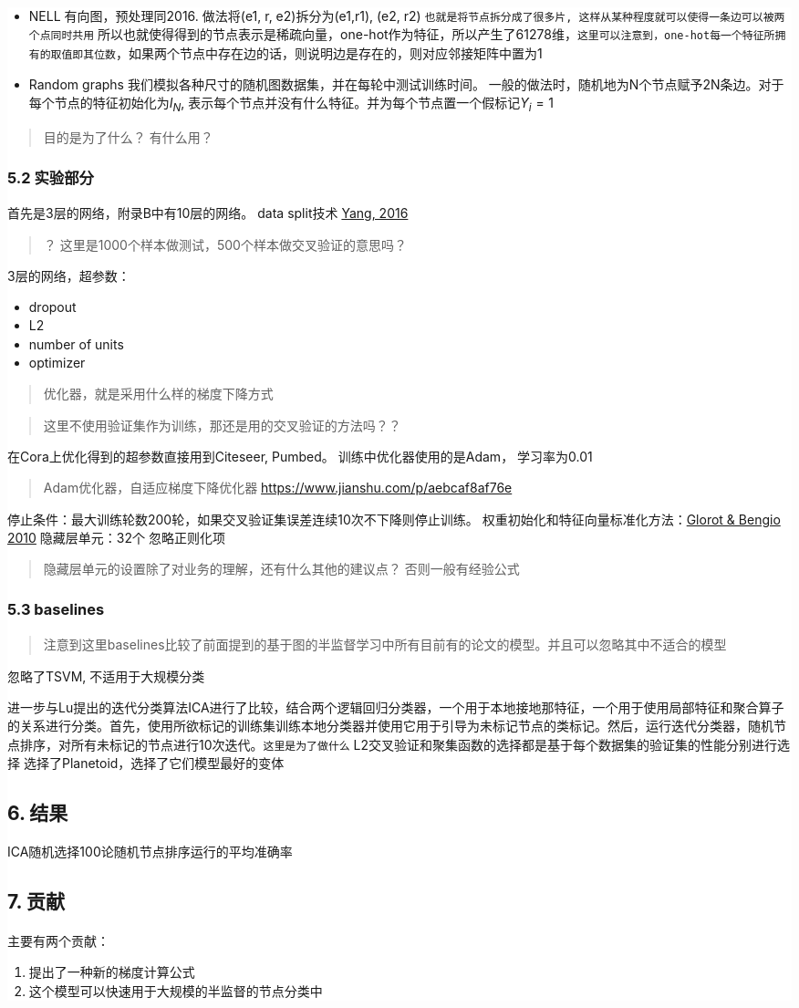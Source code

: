
- NELL
有向图，预处理同2016. 做法将(e1, r, e2)拆分为(e1,r1), (e2, r2) `也就是将节点拆分成了很多片, 这样从某种程度就可以使得一条边可以被两个点同时共用` 所以也就使得得到的节点表示是稀疏向量，one-hot作为特征，所以产生了61278维，`这里可以注意到，one-hot每一个特征所拥有的取值即其位数`，如果两个节点中存在边的话，则说明边是存在的，则对应邻接矩阵中置为1

- Random graphs
我们模拟各种尺寸的随机图数据集，并在每轮中测试训练时间。
一般的做法时，随机地为N个节点赋予2N条边。对于每个节点的特征初始化为$I_N$, 表示每个节点并没有什么特征。并为每个节点置一个假标记$Y_i = 1$
> 目的是为了什么？ 有什么用？

### 5.2 实验部分

首先是3层的网络，附录B中有10层的网络。
data split技术 [Yang, 2016](https://arxiv.org/pdf/1603.08861.pdf)
> ？ 这里是1000个样本做测试，500个样本做交叉验证的意思吗？

3层的网络，超参数：
- dropout
- L2
- number of units
- optimizer
> 优化器，就是采用什么样的梯度下降方式

> 这里不使用验证集作为训练，那还是用的交叉验证的方法吗？？

在Cora上优化得到的超参数直接用到Citeseer, Pumbed。 训练中优化器使用的是Adam， 学习率为0.01
> Adam优化器，自适应梯度下降优化器 
https://www.jianshu.com/p/aebcaf8af76e

停止条件：最大训练轮数200轮，如果交叉验证集误差连续10次不下降则停止训练。
权重初始化和特征向量标准化方法：[Glorot & Bengio 2010](http://proceedings.mlr.press/v9/glorot10a/glorot10a.pdf)
隐藏层单元：32个
忽略正则化项
> 隐藏层单元的设置除了对业务的理解，还有什么其他的建议点？
> 否则一般有经验公式

### 5.3 baselines
> 注意到这里baselines比较了前面提到的基于图的半监督学习中所有目前有的论文的模型。并且可以忽略其中不适合的模型

忽略了TSVM, 不适用于大规模分类

进一步与Lu提出的迭代分类算法ICA进行了比较，结合两个逻辑回归分类器，一个用于本地接地那特征，一个用于使用局部特征和聚合算子的关系进行分类。首先，使用所欲标记的训练集训练本地分类器并使用它用于引导为未标记节点的类标记。然后，运行迭代分类器，随机节点排序，对所有未标记的节点进行10次迭代。`这里是为了做什么`
L2交叉验证和聚集函数的选择都是基于每个数据集的验证集的性能分别进行选择
选择了Planetoid，选择了它们模型最好的变体

## 6. 结果
ICA随机选择100论随机节点排序运行的平均准确率



## 7. 贡献
主要有两个贡献： 
1. 提出了一种新的梯度计算公式
2. 这个模型可以快速用于大规模的半监督的节点分类中
